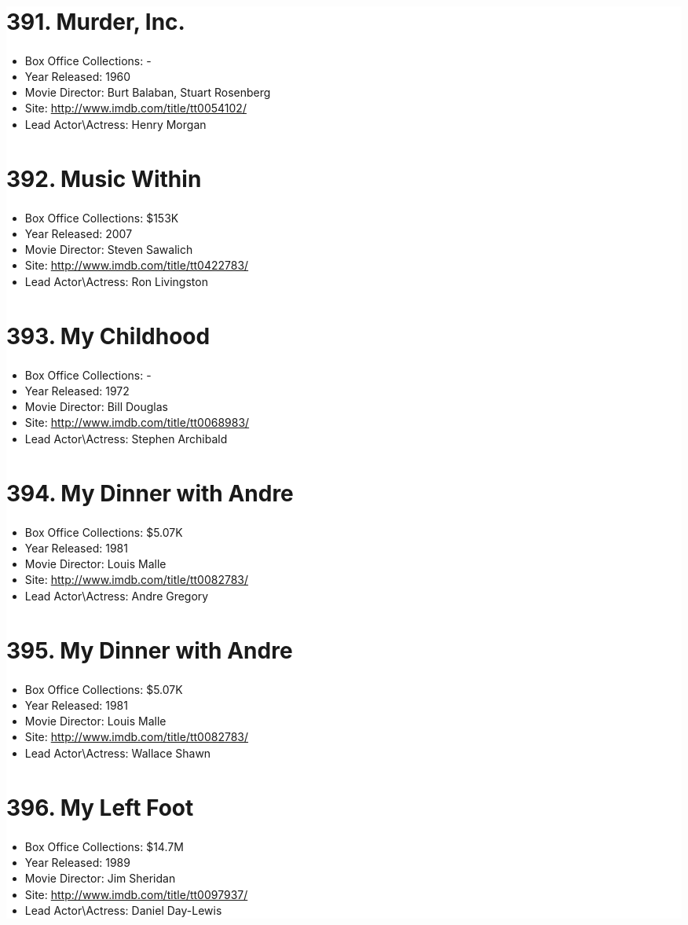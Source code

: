 # 391. Murder, Inc.

* Box Office Collections: -
* Year Released: 1960
* Movie Director: Burt Balaban, Stuart Rosenberg
* Site: http://www.imdb.com/title/tt0054102/
* Lead Actor\Actress: Henry Morgan

# 392. Music Within

* Box Office Collections: $153K
* Year Released: 2007
* Movie Director: Steven Sawalich
* Site: http://www.imdb.com/title/tt0422783/
* Lead Actor\Actress: Ron Livingston

# 393. My Childhood

* Box Office Collections: -
* Year Released: 1972
* Movie Director: Bill Douglas
* Site: http://www.imdb.com/title/tt0068983/
* Lead Actor\Actress: Stephen Archibald

# 394. My Dinner with Andre

* Box Office Collections: $5.07K
* Year Released: 1981
* Movie Director: Louis Malle
* Site: http://www.imdb.com/title/tt0082783/
* Lead Actor\Actress: Andre Gregory

# 395. My Dinner with Andre

* Box Office Collections: $5.07K
* Year Released: 1981
* Movie Director: Louis Malle
* Site: http://www.imdb.com/title/tt0082783/
* Lead Actor\Actress: Wallace Shawn

# 396. My Left Foot

* Box Office Collections: $14.7M
* Year Released: 1989
* Movie Director: Jim Sheridan
* Site: http://www.imdb.com/title/tt0097937/
* Lead Actor\Actress: Daniel Day-Lewis
